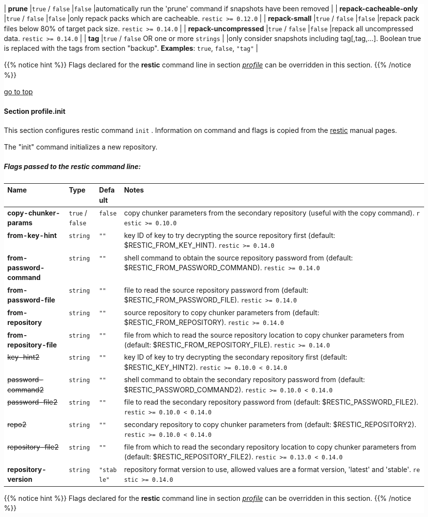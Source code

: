 | **prune** |`true` / `false` |`false` |automatically run the 'prune' command if snapshots have been removed |
| **repack-cacheable-only** |`true` / `false` |`false` |only repack packs which are cacheable. `restic >= 0.12.0`  |
| **repack-small** |`true` / `false` |`false` |repack pack files below 80% of target pack size. `restic >= 0.14.0`  |
| **repack-uncompressed** |`true` / `false` |`false` |repack all uncompressed data. `restic >= 0.14.0`  |
| **tag** |`true` / `false` OR one or more `strings` | |only consider snapshots including tag[,tag,...]. Boolean true is replaced with the tags from section "backup". **Examples**: `true`, `false`, `"tag"`  |



{{% notice hint %}}
Flags declared for the **restic** command line in section *[profile](#section-profile)*
can be overridden in this section.
{{% /notice %}}

[go to top](#reference)
#### Section profile.**init**

This section configures restic command `init` .
  Information on command and flags is copied from the [restic](https://github.com/restic/restic) manual pages.

The "init" command initializes a new repository.


##### Flags passed to the **restic** command line:

| Name              | Type                    | Default  | Notes |
|:------------------|:------------------------|:---------|:------|
| **copy-chunker-params** |`true` / `false` |`false` |copy chunker parameters from the secondary repository (useful with the copy command). `restic >= 0.10.0`  |
| **from-key-hint** |`string` |`""` |key ID of key to try decrypting the source repository first (default: $RESTIC_FROM_KEY_HINT). `restic >= 0.14.0`  |
| **from-password-command** |`string` |`""` |shell command to obtain the source repository password from (default: $RESTIC_FROM_PASSWORD_COMMAND). `restic >= 0.14.0`  |
| **from-password-file** |`string` |`""` |file to read the source repository password from (default: $RESTIC_FROM_PASSWORD_FILE). `restic >= 0.14.0`  |
| **from-repository** |`string` |`""` |source repository to copy chunker parameters from (default: $RESTIC_FROM_REPOSITORY). `restic >= 0.14.0`  |
| **from-repository-file** |`string` |`""` |file from which to read the source repository location to copy chunker parameters from (default: $RESTIC_FROM_REPOSITORY_FILE). `restic >= 0.14.0`  |
| ~~key-hint2~~ |`string` |`""` |key ID of key to try decrypting the secondary repository first (default: $RESTIC_KEY_HINT2). `restic >= 0.10.0 < 0.14.0`  |
| ~~password-command2~~ |`string` |`""` |shell command to obtain the secondary repository password from (default: $RESTIC_PASSWORD_COMMAND2). `restic >= 0.10.0 < 0.14.0`  |
| ~~password-file2~~ |`string` |`""` |file to read the secondary repository password from (default: $RESTIC_PASSWORD_FILE2). `restic >= 0.10.0 < 0.14.0`  |
| ~~repo2~~ |`string` |`""` |secondary repository to copy chunker parameters from (default: $RESTIC_REPOSITORY2). `restic >= 0.10.0 < 0.14.0`  |
| ~~repository-file2~~ |`string` |`""` |file from which to read the secondary repository location to copy chunker parameters from (default: $RESTIC_REPOSITORY_FILE2). `restic >= 0.13.0 < 0.14.0`  |
| **repository-version** |`string` |`"stable"` |repository format version to use, allowed values are a format version, 'latest' and 'stable'. `restic >= 0.14.0`  |



{{% notice hint %}}
Flags declared for the **restic** command line in section *[profile](#section-profile)*
can be overridden in this section.
{{% /notice %}}

